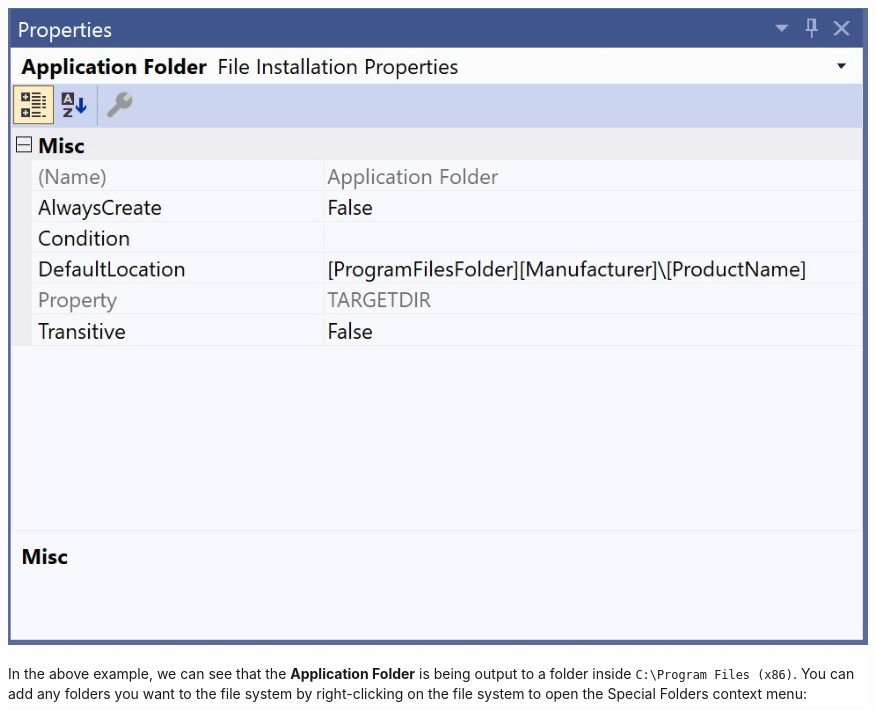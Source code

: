 ![Application Folder Properties](/2021/04/15/automating-windows-service-installation/application-folder-properties-window.jpg)

In the above example, we can see that the **Application Folder** is being output to a folder inside `C:\Program Files (x86)`. You can add any folders you want to the file system by right-clicking on the file system to open the Special Folders context menu:
